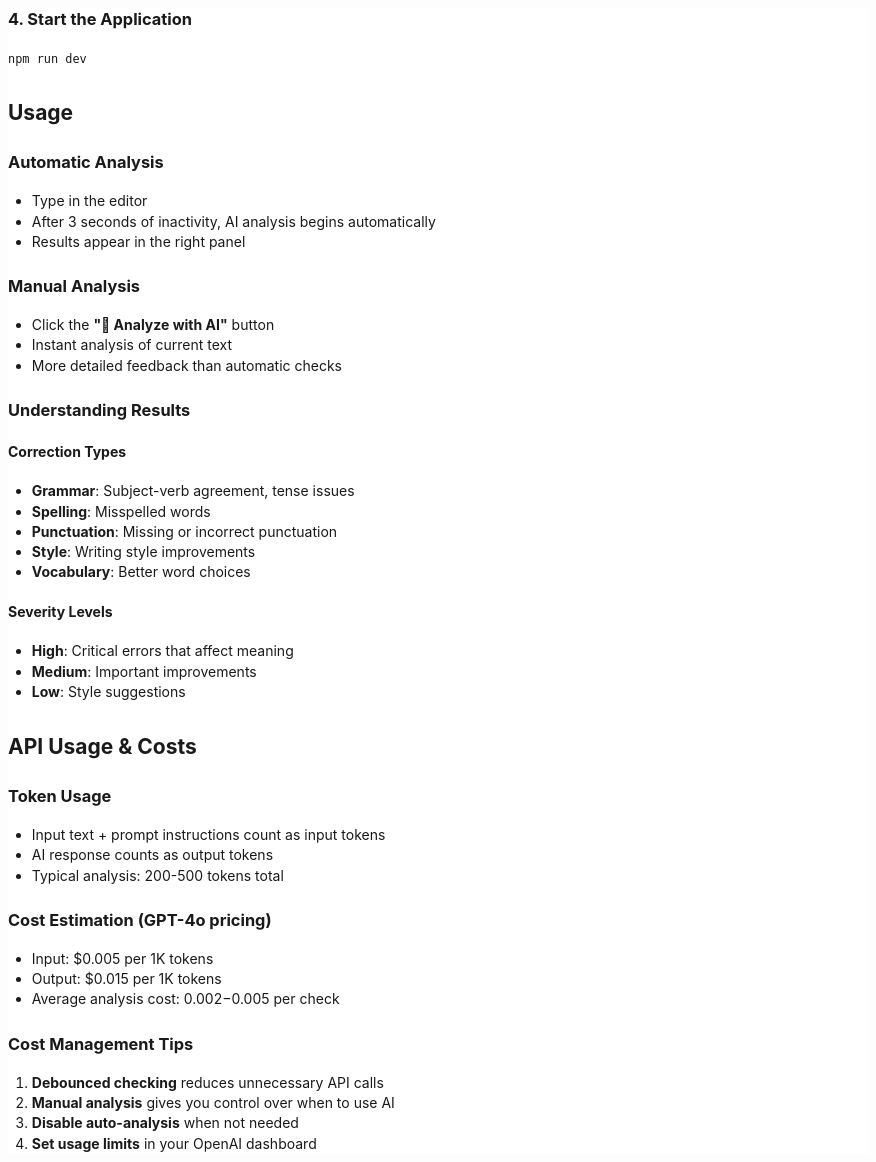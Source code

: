 ### 4. Start the Application

```bash
npm run dev
```

## Usage

### Automatic Analysis
- Type in the editor
- After 3 seconds of inactivity, AI analysis begins automatically
- Results appear in the right panel

### Manual Analysis
- Click the **"🤖 Analyze with AI"** button
- Instant analysis of current text
- More detailed feedback than automatic checks

### Understanding Results

#### Correction Types
- **Grammar**: Subject-verb agreement, tense issues
- **Spelling**: Misspelled words
- **Punctuation**: Missing or incorrect punctuation
- **Style**: Writing style improvements
- **Vocabulary**: Better word choices

#### Severity Levels
- **High**: Critical errors that affect meaning
- **Medium**: Important improvements
- **Low**: Style suggestions

## API Usage & Costs

### Token Usage
- Input text + prompt instructions count as input tokens
- AI response counts as output tokens
- Typical analysis: 200-500 tokens total

### Cost Estimation (GPT-4o pricing)
- Input: $0.005 per 1K tokens
- Output: $0.015 per 1K tokens
- Average analysis cost: $0.002-$0.005 per check

### Cost Management Tips
1. **Debounced checking** reduces unnecessary API calls
2. **Manual analysis** gives you control over when to use AI
3. **Disable auto-analysis** when not needed
4. **Set usage limits** in your OpenAI dashboard
